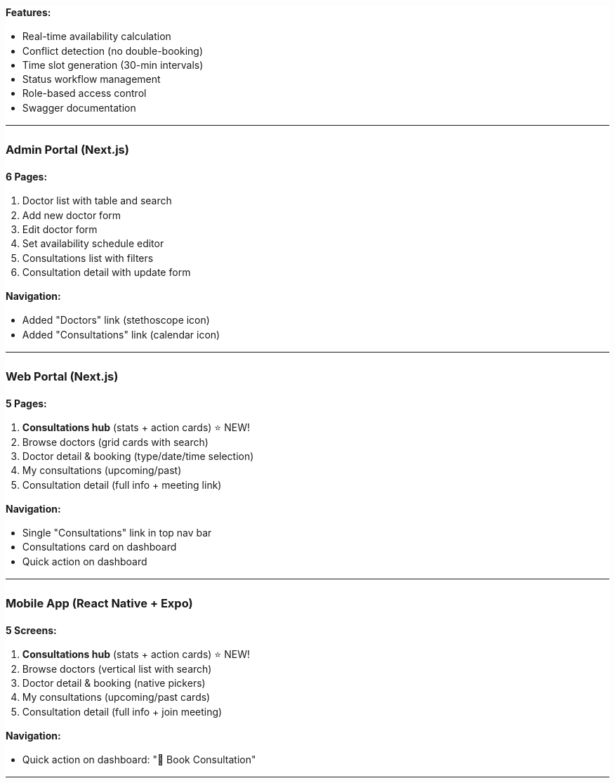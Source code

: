 **Features:**
- Real-time availability calculation
- Conflict detection (no double-booking)
- Time slot generation (30-min intervals)
- Status workflow management
- Role-based access control
- Swagger documentation

---

### **Admin Portal** (Next.js)
**6 Pages:**
1. Doctor list with table and search
2. Add new doctor form
3. Edit doctor form
4. Set availability schedule editor
5. Consultations list with filters
6. Consultation detail with update form

**Navigation:**
- Added "Doctors" link (stethoscope icon)
- Added "Consultations" link (calendar icon)

---

### **Web Portal** (Next.js)
**5 Pages:**
1. **Consultations hub** (stats + action cards) ⭐ NEW!
2. Browse doctors (grid cards with search)
3. Doctor detail & booking (type/date/time selection)
4. My consultations (upcoming/past)
5. Consultation detail (full info + meeting link)

**Navigation:**
- Single "Consultations" link in top nav bar
- Consultations card on dashboard
- Quick action on dashboard

---

### **Mobile App** (React Native + Expo)
**5 Screens:**
1. **Consultations hub** (stats + action cards) ⭐ NEW!
2. Browse doctors (vertical list with search)
3. Doctor detail & booking (native pickers)
4. My consultations (upcoming/past cards)
5. Consultation detail (full info + join meeting)

**Navigation:**
- Quick action on dashboard: "📅 Book Consultation"

---

